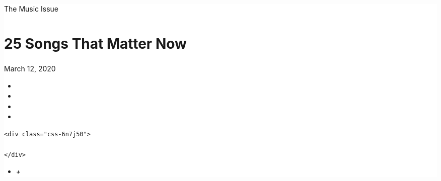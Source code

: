 </div>

</div>

</div>

</div>

</div>

</div>

<div id="site-content" data-role="main">

The Music Issue

# 25 Songs That Matter Now

<div class="css-1vegfwe interactive-byline-container">

<div class="interactive-byline css-103zbxs">

March 12,
2020

</div>

</div>

<div id="interactive-standalone-sharetools" class="css-wkcogx">

<div>

<div class="interactive-sharetools css-9z2bwm" data-role="toolbar" data-aria-label="Social Media Share buttons, Save button, and Comments Panel with current comment count" data-testid="share-tools">

  - 
  - 
  - 
  - 
    
    <div class="css-6n7j50">
    
    </div>

  - *<span class="css-1dtr3u3">+</span>*

</div>

</div>

</div>

<div id="best-songs" class="section css-l08pwh interactive-minimal interactive-content interactive-size-medium" data-id="100000007028185">

<div class="css-17ih8de interactive-body">

<div class="g-story g-freebird g-max-limit" data-preview-slug="mag-music-issue">

<div class="swiper-container">
